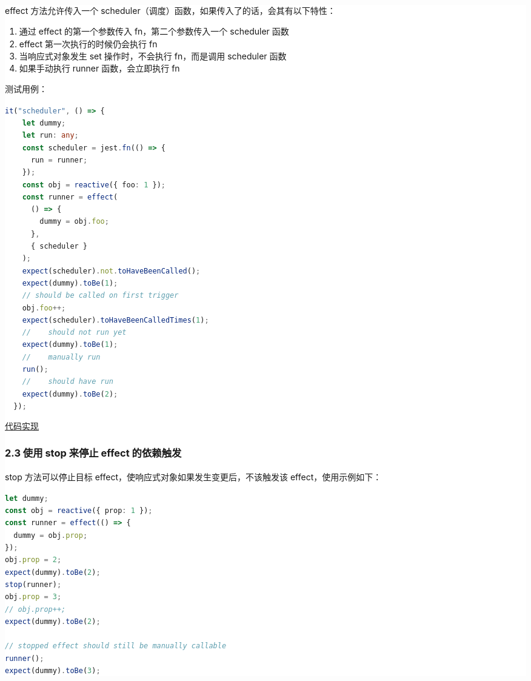 effect 方法允许传入一个 scheduler（调度）函数，如果传入了的话，会其有以下特性：

1. 通过 effect 的第一个参数传入 fn，第二个参数传入一个 scheduler 函数
2. effect 第一次执行的时候仍会执行 fn
3. 当响应式对象发生 set 操作时，不会执行 fn，而是调用 scheduler 函数
4. 如果手动执行 runner 函数，会立即执行 fn

测试用例：

```ts
it("scheduler", () => {
    let dummy;
    let run: any;
    const scheduler = jest.fn(() => {
      run = runner;
    });
    const obj = reactive({ foo: 1 });
    const runner = effect(
      () => {
        dummy = obj.foo;
      },
      { scheduler }
    );
    expect(scheduler).not.toHaveBeenCalled();
    expect(dummy).toBe(1);
    // should be called on first trigger
    obj.foo++;
    expect(scheduler).toHaveBeenCalledTimes(1);
    //    should not run yet
    expect(dummy).toBe(1);
    //    manually run
    run();
    //    should have run
    expect(dummy).toBe(2);
  });
```

[代码实现](https://github.com/EsunR/mini-vue/commit/a1614fdfab060765c531e9e832fe2acb02a1e66a)

### 2.3 使用 stop 来停止 effect 的依赖触发

stop 方法可以停止目标 effect，使响应式对象如果发生变更后，不该触发该 effect，使用示例如下：

```ts
let dummy;
const obj = reactive({ prop: 1 });
const runner = effect(() => {
  dummy = obj.prop;
});
obj.prop = 2;
expect(dummy).toBe(2);
stop(runner);
obj.prop = 3;
// obj.prop++;
expect(dummy).toBe(2);

// stopped effect should still be manually callable
runner();
expect(dummy).toBe(3);
```
